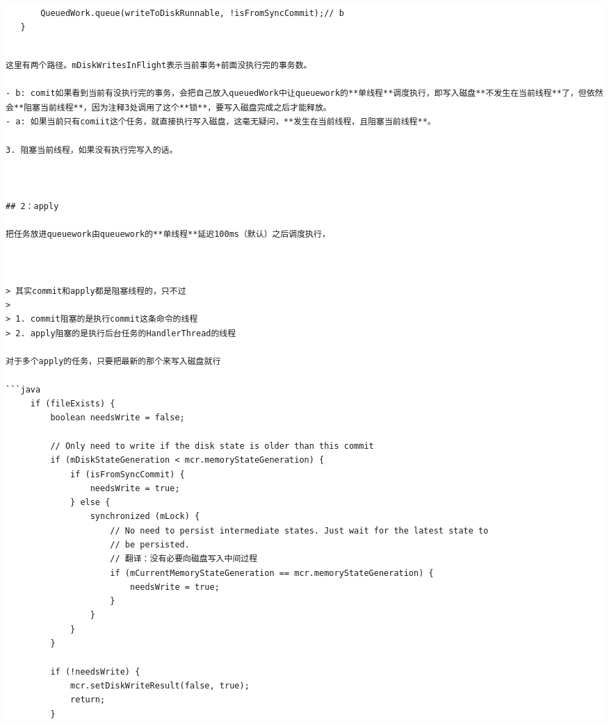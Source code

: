            QueuedWork.queue(writeToDiskRunnable, !isFromSyncCommit);// b
       }
   ```

   这里有两个路径。mDiskWritesInFlight表示当前事务+前面没执行完的事务数。

   - b: comit如果看到当前有没执行完的事务，会把自己放入queuedWork中让queuework的**单线程**调度执行，即写入磁盘**不发生在当前线程**了，但依然会**阻塞当前线程**，因为注释3处调用了这个**锁**，要写入磁盘完成之后才能释放。
   - a: 如果当前只有comiit这个任务，就直接执行写入磁盘，这毫无疑问，**发生在当前线程，且阻塞当前线程**。

3. 阻塞当前线程，如果没有执行完写入的话。



## 2：apply

把任务放进queuework由queuework的**单线程**延迟100ms（默认）之后调度执行，



> 其实commit和apply都是阻塞线程的，只不过
>
> 1. commit阻塞的是执行commit这条命令的线程
> 2. apply阻塞的是执行后台任务的HandlerThread的线程

对于多个apply的任务，只要把最新的那个来写入磁盘就行

```java
        if (fileExists) {
            boolean needsWrite = false;

            // Only need to write if the disk state is older than this commit
            if (mDiskStateGeneration < mcr.memoryStateGeneration) {
                if (isFromSyncCommit) {
                    needsWrite = true;
                } else {
                    synchronized (mLock) {
                        // No need to persist intermediate states. Just wait for the latest state to
                        // be persisted.
                        // 翻译：没有必要向磁盘写入中间过程
                        if (mCurrentMemoryStateGeneration == mcr.memoryStateGeneration) {
                            needsWrite = true;
                        }
                    }
                }
            }

            if (!needsWrite) {
                mcr.setDiskWriteResult(false, true);
                return;
            }
```
